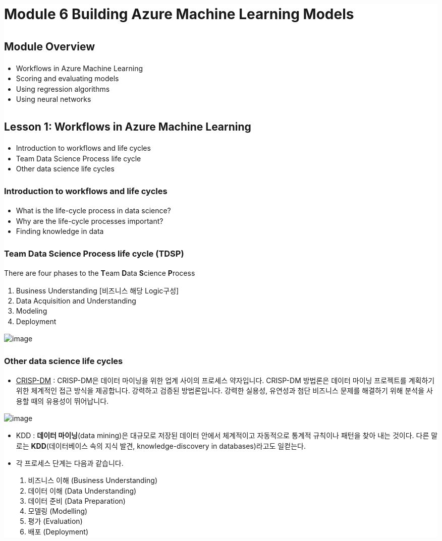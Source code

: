 # Module 6 Building Azure Machine Learning Models
## Module Overview

- Workflows in Azure Machine Learning
- Scoring and evaluating models
- Using regression algorithms
- Using neural networks



## Lesson 1: Workflows in Azure Machine Learning
- Introduction to workflows and life cycles
- Team Data Science Process life cycle
- Other data science life cycles



### Introduction to workflows and life cycles

- What is the life-cycle process in data science?
- Why are the life-cycle processes important?
- Finding knowledge in data



### Team Data Science Process life cycle (**TDSP**)
There are four phases to the **T**eam **D**ata **S**cience **P**rocess

1. Business Understanding [비즈니스 해당 Logic구성]
2. Data Acquisition and Understanding
3. Modeling
4. Deployment

![image](https://user-images.githubusercontent.com/46669551/56256430-a1de3000-6103-11e9-8617-7757763fa608.png)

### Other data science life cycles

- [CRISP-DM](<https://www.nextobe.com/single-post/2018/04/12/CRISP-DM-%EB%B0%A9%EB%B2%95%EB%A1%A0>) : CRISP-DM은 데이터 마이닝을 위한 업계 사이의 프로세스 약자입니다. CRISP-DM 방법론은 데이터 마이닝 프로젝트를 계획하기 위한 체계적인 접근 방식을 제공합니다. 강력하고 검증된 방법론입니다. 강력한 실용성, 유연성과 첨단 비즈니스 문제를 해결하기 위해 분석을 사용할 때의 유용성이 뛰어납니다. 

![image](https://user-images.githubusercontent.com/46669551/56256621-7a3b9780-6104-11e9-9ce8-eee4fe7a160e.png)

- KDD : **데이터 마이닝**(data mining)은 대규모로 저장된 데이터 안에서 체계적이고 자동적으로 통계적 규칙이나 패턴을 찾아 내는 것이다. 다른 말로는 **KDD**(데이터베이스 속의 지식 발견, knowledge-discovery in databases)라고도 일컫는다.

- 각 프로세스 단계는 다음과 같습니다.
  1. 비즈니스 이해 (Business Understanding)
  2. 데이터 이해 (Data Understanding)
  3. 데이터 준비 (Data Preparation)
  4. 모델링 (Modelling)
  5. 평가 (Evaluation)
  6. 배포 (Deployment)
